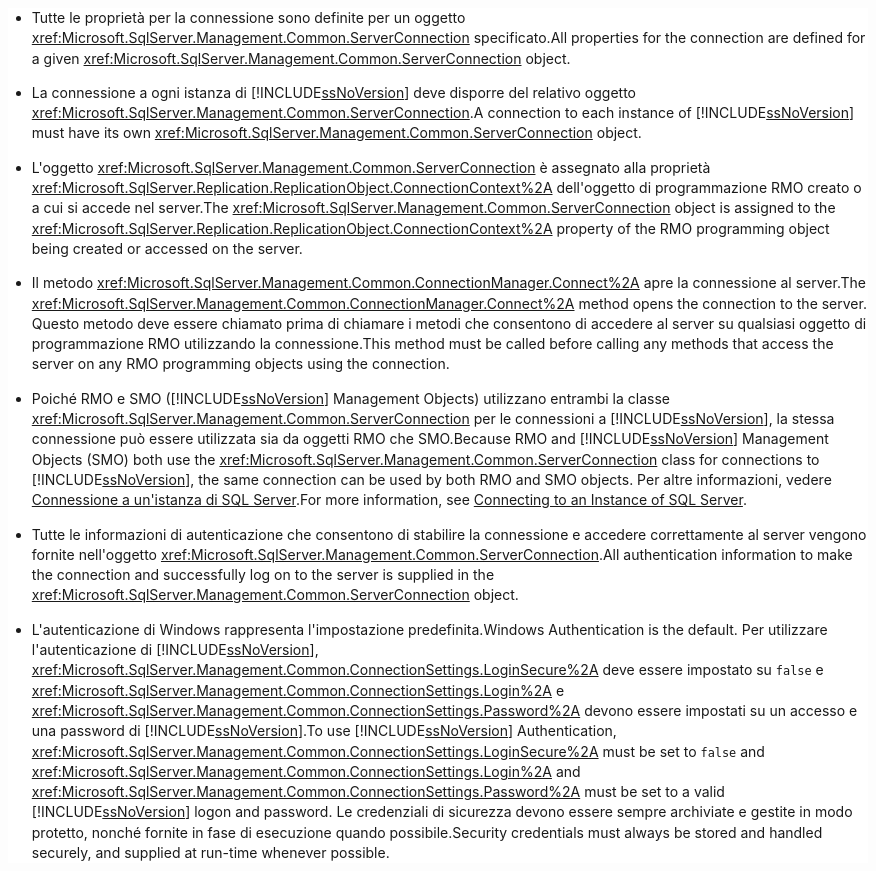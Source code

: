   
-   <span data-ttu-id="54da1-174">Tutte le proprietà per la connessione sono definite per un oggetto <xref:Microsoft.SqlServer.Management.Common.ServerConnection> specificato.</span><span class="sxs-lookup"><span data-stu-id="54da1-174">All properties for the connection are defined for a given <xref:Microsoft.SqlServer.Management.Common.ServerConnection> object.</span></span>  
  
-   <span data-ttu-id="54da1-175">La connessione a ogni istanza di [!INCLUDE[ssNoVersion](../../../includes/ssnoversion-md.md)] deve disporre del relativo oggetto <xref:Microsoft.SqlServer.Management.Common.ServerConnection>.</span><span class="sxs-lookup"><span data-stu-id="54da1-175">A connection to each instance of [!INCLUDE[ssNoVersion](../../../includes/ssnoversion-md.md)] must have its own <xref:Microsoft.SqlServer.Management.Common.ServerConnection> object.</span></span>  
  
-   <span data-ttu-id="54da1-176">L'oggetto <xref:Microsoft.SqlServer.Management.Common.ServerConnection> è assegnato alla proprietà <xref:Microsoft.SqlServer.Replication.ReplicationObject.ConnectionContext%2A> dell'oggetto di programmazione RMO creato o a cui si accede nel server.</span><span class="sxs-lookup"><span data-stu-id="54da1-176">The <xref:Microsoft.SqlServer.Management.Common.ServerConnection> object is assigned to the <xref:Microsoft.SqlServer.Replication.ReplicationObject.ConnectionContext%2A> property of the RMO programming object being created or accessed on the server.</span></span>  
  
-   <span data-ttu-id="54da1-177">Il metodo <xref:Microsoft.SqlServer.Management.Common.ConnectionManager.Connect%2A> apre la connessione al server.</span><span class="sxs-lookup"><span data-stu-id="54da1-177">The <xref:Microsoft.SqlServer.Management.Common.ConnectionManager.Connect%2A> method opens the connection to the server.</span></span> <span data-ttu-id="54da1-178">Questo metodo deve essere chiamato prima di chiamare i metodi che consentono di accedere al server su qualsiasi oggetto di programmazione RMO utilizzando la connessione.</span><span class="sxs-lookup"><span data-stu-id="54da1-178">This method must be called before calling any methods that access the server on any RMO programming objects using the connection.</span></span>  
  
-   <span data-ttu-id="54da1-179">Poiché RMO e SMO ([!INCLUDE[ssNoVersion](../../../includes/ssnoversion-md.md)] Management Objects) utilizzano entrambi la classe <xref:Microsoft.SqlServer.Management.Common.ServerConnection> per le connessioni a [!INCLUDE[ssNoVersion](../../../includes/ssnoversion-md.md)], la stessa connessione può essere utilizzata sia da oggetti RMO che SMO.</span><span class="sxs-lookup"><span data-stu-id="54da1-179">Because RMO and [!INCLUDE[ssNoVersion](../../../includes/ssnoversion-md.md)] Management Objects (SMO) both use the <xref:Microsoft.SqlServer.Management.Common.ServerConnection> class for connections to [!INCLUDE[ssNoVersion](../../../includes/ssnoversion-md.md)], the same connection can be used by both RMO and SMO objects.</span></span> <span data-ttu-id="54da1-180">Per altre informazioni, vedere [Connessione a un'istanza di SQL Server](../../server-management-objects-smo/create-program/connecting-to-an-instance-of-sql-server.md).</span><span class="sxs-lookup"><span data-stu-id="54da1-180">For more information, see [Connecting to an Instance of SQL Server](../../server-management-objects-smo/create-program/connecting-to-an-instance-of-sql-server.md).</span></span>  
  
-   <span data-ttu-id="54da1-181">Tutte le informazioni di autenticazione che consentono di stabilire la connessione e accedere correttamente al server vengono fornite nell'oggetto <xref:Microsoft.SqlServer.Management.Common.ServerConnection>.</span><span class="sxs-lookup"><span data-stu-id="54da1-181">All authentication information to make the connection and successfully log on to the server is supplied in the <xref:Microsoft.SqlServer.Management.Common.ServerConnection> object.</span></span>  
  
-   <span data-ttu-id="54da1-182">L'autenticazione di Windows rappresenta l'impostazione predefinita.</span><span class="sxs-lookup"><span data-stu-id="54da1-182">Windows Authentication is the default.</span></span> <span data-ttu-id="54da1-183">Per utilizzare l'autenticazione di [!INCLUDE[ssNoVersion](../../../includes/ssnoversion-md.md)], <xref:Microsoft.SqlServer.Management.Common.ConnectionSettings.LoginSecure%2A> deve essere impostato su `false` e <xref:Microsoft.SqlServer.Management.Common.ConnectionSettings.Login%2A> e <xref:Microsoft.SqlServer.Management.Common.ConnectionSettings.Password%2A> devono essere impostati su un accesso e una password di [!INCLUDE[ssNoVersion](../../../includes/ssnoversion-md.md)].</span><span class="sxs-lookup"><span data-stu-id="54da1-183">To use [!INCLUDE[ssNoVersion](../../../includes/ssnoversion-md.md)] Authentication, <xref:Microsoft.SqlServer.Management.Common.ConnectionSettings.LoginSecure%2A> must be set to `false` and <xref:Microsoft.SqlServer.Management.Common.ConnectionSettings.Login%2A> and <xref:Microsoft.SqlServer.Management.Common.ConnectionSettings.Password%2A> must be set to a valid [!INCLUDE[ssNoVersion](../../../includes/ssnoversion-md.md)] logon and password.</span></span> <span data-ttu-id="54da1-184">Le credenziali di sicurezza devono essere sempre archiviate e gestite in modo protetto, nonché fornite in fase di esecuzione quando possibile.</span><span class="sxs-lookup"><span data-stu-id="54da1-184">Security credentials must always be stored and handled securely, and supplied at run-time whenever possible.</span></span>  
  